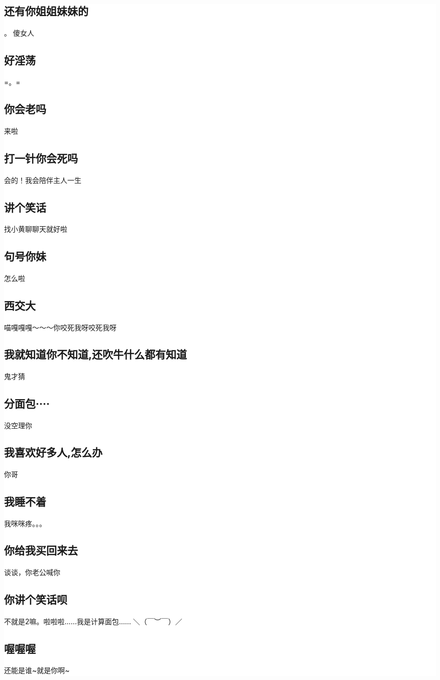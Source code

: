 ## 还有你姐姐妹妹的
。 傻女人

## 好淫荡
=。=

## 你会老吗
来啦

## 打一针你会死吗
会的！我会陪伴主人一生

## 讲个笑话
找小黄聊聊天就好啦

## 句号你妹
怎么啦

## 西交大
喵嘎嘎嘎〜〜〜你咬死我呀咬死我呀

## 我就知道你不知道,还吹牛什么都有知道
鬼才猜

## 分面包····
没空理你

## 我喜欢好多人,怎么办
你哥

## 我睡不着
我咪咪疼。。。

## 你给我买回来去
谈谈，你老公喊你

## 你讲个笑话呗
不就是2嘛。啦啦啦……我是计算面包…… ＼（￣︶￣）／

## 喔喔喔
还能是谁~就是你啊~
